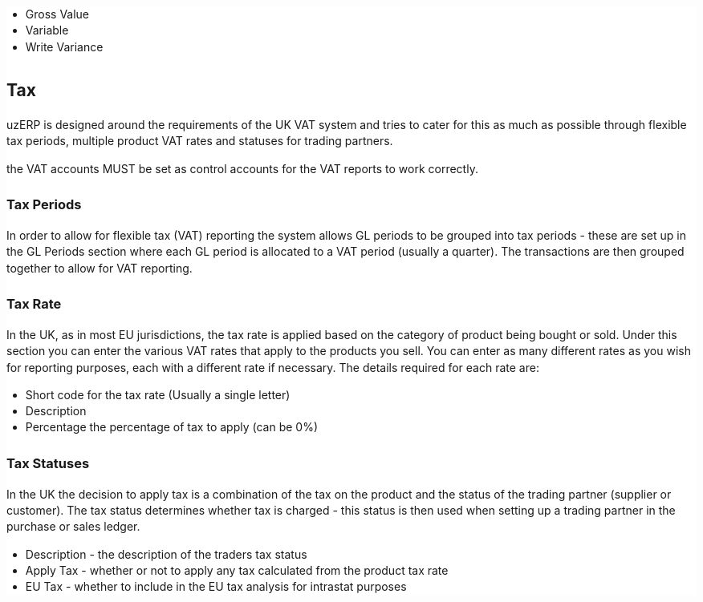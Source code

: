 * Gross Value
* Variable
* Write Variance

## Tax

uzERP is designed around the requirements of the UK VAT system and tries to cater for this as much as possible through flexible tax periods, multiple product VAT rates and statuses for trading partners.

the VAT accounts MUST be set as control accounts for the VAT reports to work correctly.

### Tax Periods

In order to allow for flexible tax (VAT) reporting the system allows GL periods to be grouped into tax periods - these are set up in the GL Periods section where each GL period is allocated to a VAT period (usually a quarter). The transactions are then grouped together to allow for VAT reporting.

### Tax Rate

In the UK, as in most EU jurisdictions, the tax rate is applied based on the category of product being bought or sold. Under this section you can enter the various VAT rates that apply to the products you sell. You can enter as many different rates as you wish for reporting purposes, each with a different rate if necessary. The details required for each rate are:

* Short code for the tax rate (Usually a single letter)
* Description
* Percentage the percentage of tax to apply (can be 0%)

### Tax Statuses

In the UK the decision to apply tax is a combination of the tax on the product and the status of the trading partner (supplier or customer). The tax status determines whether tax is charged - this status is then used when setting up a trading partner in the purchase or sales ledger.

* Description - the description of the traders tax status
* Apply Tax - whether or not to apply any tax calculated from the product tax rate
* EU Tax - whether to include in the EU tax analysis for intrastat purposes
